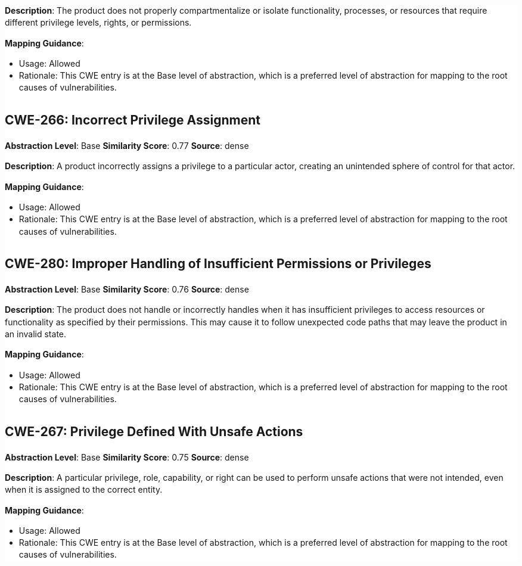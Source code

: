 **Description**:
The product does not properly compartmentalize or isolate functionality, processes, or resources that require different privilege levels, rights, or permissions.

**Mapping Guidance**:
- Usage: Allowed
- Rationale: This CWE entry is at the Base level of abstraction, which is a preferred level of abstraction for mapping to the root causes of vulnerabilities.



## CWE-266: Incorrect Privilege Assignment
**Abstraction Level**: Base
**Similarity Score**: 0.77
**Source**: dense

**Description**:
A product incorrectly assigns a privilege to a particular actor, creating an unintended sphere of control for that actor.

**Mapping Guidance**:
- Usage: Allowed
- Rationale: This CWE entry is at the Base level of abstraction, which is a preferred level of abstraction for mapping to the root causes of vulnerabilities.



## CWE-280: Improper Handling of Insufficient Permissions or Privileges 
**Abstraction Level**: Base
**Similarity Score**: 0.76
**Source**: dense

**Description**:
The product does not handle or incorrectly handles when it has insufficient privileges to access resources or functionality as specified by their permissions. This may cause it to follow unexpected code paths that may leave the product in an invalid state.

**Mapping Guidance**:
- Usage: Allowed
- Rationale: This CWE entry is at the Base level of abstraction, which is a preferred level of abstraction for mapping to the root causes of vulnerabilities.



## CWE-267: Privilege Defined With Unsafe Actions
**Abstraction Level**: Base
**Similarity Score**: 0.75
**Source**: dense

**Description**:
A particular privilege, role, capability, or right can be used to perform unsafe actions that were not intended, even when it is assigned to the correct entity.

**Mapping Guidance**:
- Usage: Allowed
- Rationale: This CWE entry is at the Base level of abstraction, which is a preferred level of abstraction for mapping to the root causes of vulnerabilities.
